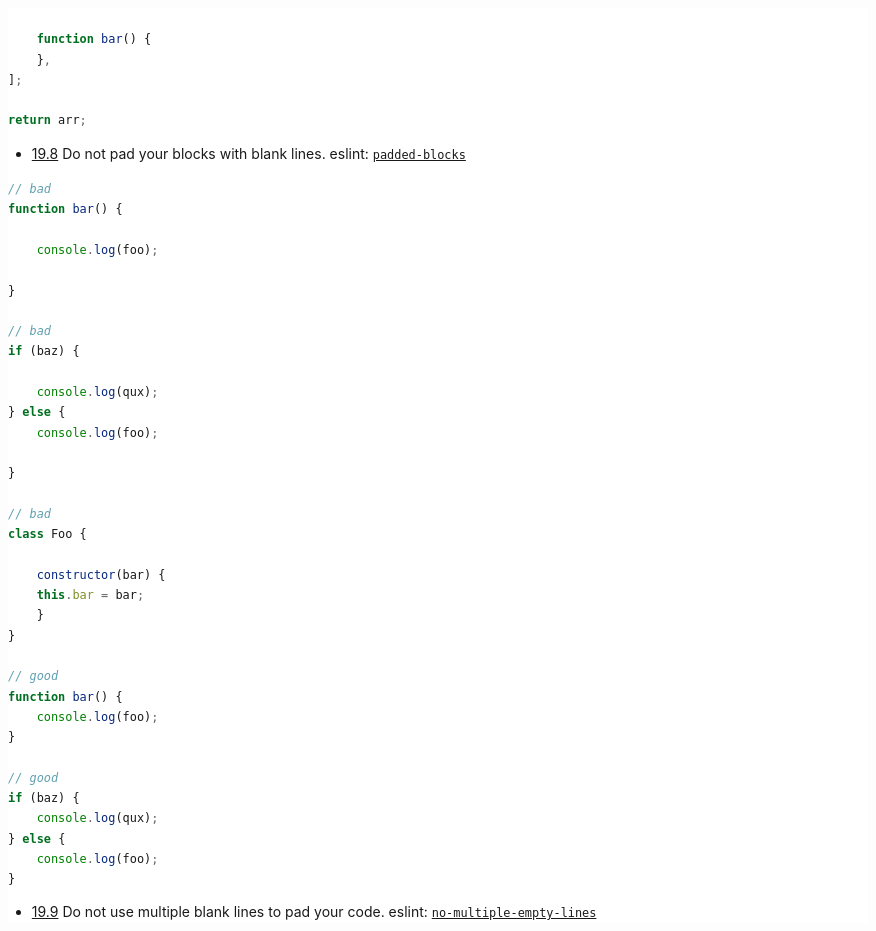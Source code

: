 ```javascript

    function bar() {
    },
];

return arr;
```

* [19.8](#whitespace--padded-blocks) Do not pad your blocks with blank lines. eslint: [`padded-blocks`](https://eslint.org/docs/rules/padded-blocks.html)

```javascript
// bad
function bar() {

    console.log(foo);

}

// bad
if (baz) {

    console.log(qux);
} else {
    console.log(foo);

}

// bad
class Foo {

    constructor(bar) {
    this.bar = bar;
    }
}

// good
function bar() {
    console.log(foo);
}

// good
if (baz) {
    console.log(qux);
} else {
    console.log(foo);
}
```


* [19.9](#whitespace--no-multiple-blanks) Do not use multiple blank lines to pad your code. eslint: [`no-multiple-empty-lines`](https://eslint.org/docs/rules/no-multiple-empty-lines)
